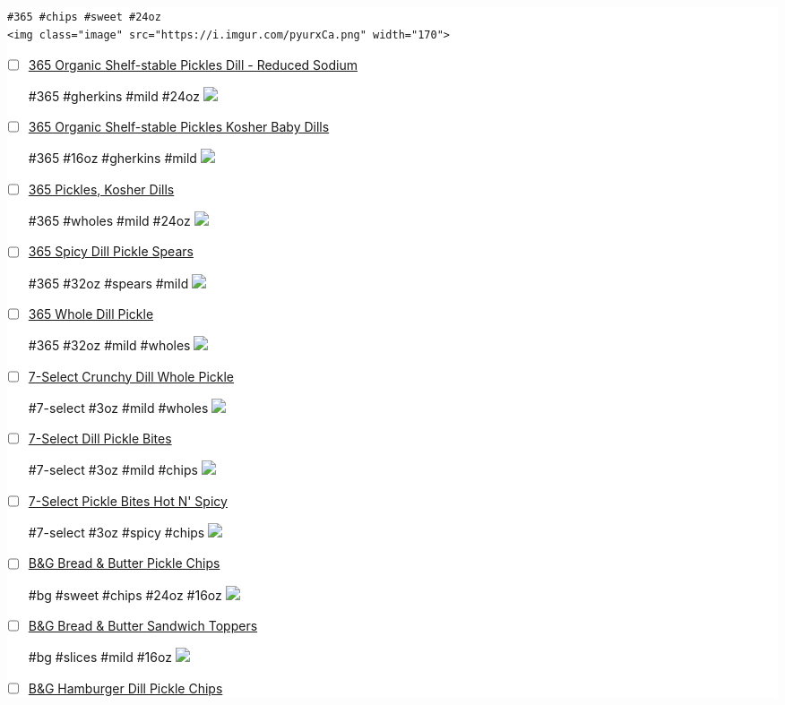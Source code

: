 	#365 #chips #sweet #24oz
	<img class="image" src="https://i.imgur.com/pyurxCa.png" width="170">
- [ ] [365 Organic Shelf-stable Pickles Dill - Reduced Sodium](https://www.wholefoodsmarket.com/product/365-by-whole-foods-market-organic-shelfstable-pickles-dill-reduced-sodium-24-fl-oz-b074h8kmvk)
	
	#365 #gherkins #mild #24oz
	<img class="image" src="https://i.imgur.com/wHrhB1Y.png" width="170">
- [ ] [365 Organic Shelf-stable Pickles Kosher Baby Dills](https://www.wholefoodsmarket.com/product/365-by-whole-foods-market-organic-shelfstable-pickles-kosher-baby-dills-16-fl-oz-b074hcdzn3)
	
	#365 #16oz #gherkins #mild
	<img class="image" src="https://i.imgur.com/mieMO3M.png" width="170">
- [ ] [365 Pickles, Kosher Dills](https://www.wholefoodsmarket.com/product/365-by-whole-foods-market-pickles-kosher-dills-24-fl-oz-b074hbks4k)
	
	#365 #wholes #mild #24oz
	<img class="image" src="https://i.imgur.com/LokEDld.png" width="180">
- [ ] [365 Spicy Dill Pickle Spears](https://www.wholefoodsmarket.com/product/365-by-whole-foods-market-spicy-dill-pickle-spears-32-fl-oz-b09d8wkq9n)
	
	#365 #32oz #spears #mild
	<img class="image" src="https://i.imgur.com/aPZNPRr.png" width="170">
- [ ] [365 Whole Dill Pickle](https://www.wholefoodsmarket.com/product/365-by-whole-foods-market-whole-dill-pickle-32-fl-oz-b09d8tlpxs)
	
	#365 #32oz #mild #wholes
	<img class="image" src="https://i.imgur.com/CExYDa2.png" width="170">
- [ ] [7-Select Crunchy Dill Whole Pickle](https://www.instacart.com/products/20614235-7-select-crunchy-dill-whole-pickle-each?retailerSlug=711)
	
	#7-select #3oz #mild #wholes
	<img class="image" src="https://i.imgur.com/qGU67aj.png" width="160">
- [ ] [7-Select Dill Pickle Bites](https://www.instacart.com/products/21854301-7-select-dill-pickle-bites-3-5-oz)
	
	#7-select #3oz #mild #chips
	<img class="image" src="https://i.imgur.com/55H4aId.png" width="160">
- [ ] [7-Select Pickle Bites Hot N' Spicy](https://www.instacart.com/products/20668557-7-select-pickle-bites-3-50-oz?retailerSlug=711)
	
	#7-select #3oz #spicy #chips
	<img class="image" src="https://i.imgur.com/RHWY6ij.png" width="160">
- [ ] [B&G Bread & Butter Pickle Chips](https://bgpickles.com/product/bread-butter-pickle-chips/)
	
	#bg #sweet #chips #24oz #16oz 
	<img class="image" src="https://bgpickles.com/wp-content/uploads/product-31500002645.png" width="150">
- [ ] [B&G Bread & Butter Sandwich Toppers](https://bgpickles.com/product/bread-butter-sandwich-toppers/)
	
	#bg #slices #mild #16oz
	<img class="image" src="https://bgpickles.com/wp-content/uploads/product-31500002607-1.png" width="150">
- [ ] [B&G Hamburger Dill Pickle Chips](https://bgpickles.com/product/hamburger-dill-pickle-chips/)
	